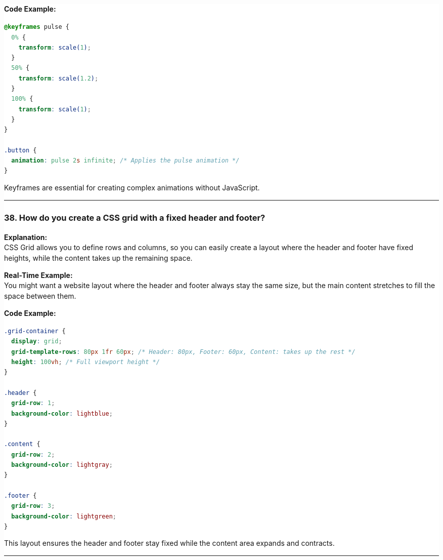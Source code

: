 **Code Example:**
```css
@keyframes pulse {
  0% {
    transform: scale(1);
  }
  50% {
    transform: scale(1.2);
  }
  100% {
    transform: scale(1);
  }
}

.button {
  animation: pulse 2s infinite; /* Applies the pulse animation */
}
```
Keyframes are essential for creating complex animations without JavaScript.

---

### 38. How do you create a CSS grid with a fixed header and footer?

**Explanation:**  
CSS Grid allows you to define rows and columns, so you can easily create a layout where the header and footer have fixed heights, while the content takes up the remaining space.

**Real-Time Example:**  
You might want a website layout where the header and footer always stay the same size, but the main content stretches to fill the space between them.

**Code Example:**
```css
.grid-container {
  display: grid;
  grid-template-rows: 80px 1fr 60px; /* Header: 80px, Footer: 60px, Content: takes up the rest */
  height: 100vh; /* Full viewport height */
}

.header {
  grid-row: 1;
  background-color: lightblue;
}

.content {
  grid-row: 2;
  background-color: lightgray;
}

.footer {
  grid-row: 3;
  background-color: lightgreen;
}
```
This layout ensures the header and footer stay fixed while the content area expands and contracts.

---